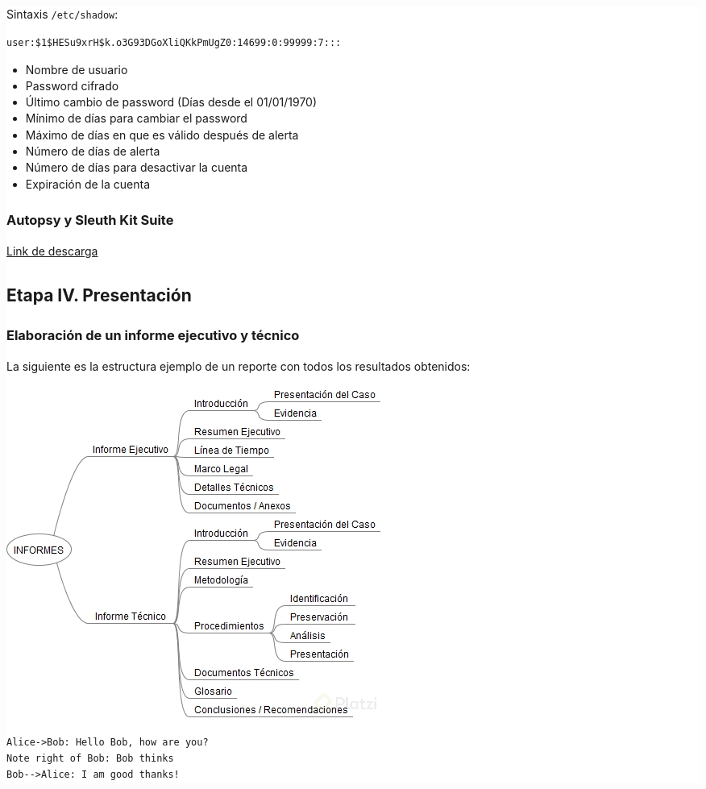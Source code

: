 Sintaxis `/etc/shadow`:

```
user:$1$HESu9xrH$k.o3G93DGoXliQKkPmUgZ0:14699:0:99999:7:::
```

- Nombre de usuario
- Password cifrado
- Último cambio de password (Días desde el 01/01/1970)
- Mínimo de días para cambiar el password
- Máximo de días en que es válido después de alerta
- Número de días de alerta
- Número de días para desactivar la cuenta
- Expiración de la cuenta

### Autopsy y Sleuth Kit Suite

[Link de descarga](https://www.autopsy.com/download/)

## Etapa IV. Presentación

### Elaboración de un informe ejecutivo y técnico

La siguiente es la estructura ejemplo de un reporte con todos los resultados obtenidos:

![Estructura del reporte](img/estructura-informes.png)

```sequence
Alice->Bob: Hello Bob, how are you?
Note right of Bob: Bob thinks
Bob-->Alice: I am good thanks!
```


